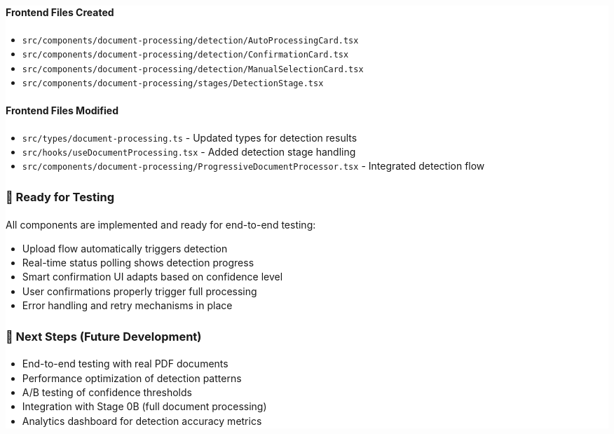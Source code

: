 #### Frontend Files Created
- `src/components/document-processing/detection/AutoProcessingCard.tsx`
- `src/components/document-processing/detection/ConfirmationCard.tsx`
- `src/components/document-processing/detection/ManualSelectionCard.tsx`
- `src/components/document-processing/stages/DetectionStage.tsx`

#### Frontend Files Modified
- `src/types/document-processing.ts` - Updated types for detection results
- `src/hooks/useDocumentProcessing.tsx` - Added detection stage handling
- `src/components/document-processing/ProgressiveDocumentProcessor.tsx` - Integrated detection flow

### 🧪 Ready for Testing
All components are implemented and ready for end-to-end testing:
- Upload flow automatically triggers detection
- Real-time status polling shows detection progress
- Smart confirmation UI adapts based on confidence level
- User confirmations properly trigger full processing
- Error handling and retry mechanisms in place

### 🚀 Next Steps (Future Development)
- End-to-end testing with real PDF documents
- Performance optimization of detection patterns
- A/B testing of confidence thresholds
- Integration with Stage 0B (full document processing)
- Analytics dashboard for detection accuracy metrics